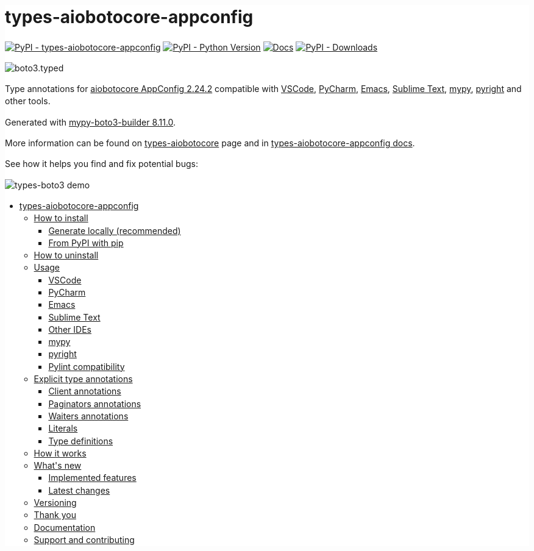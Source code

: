 <a id="types-aiobotocore-appconfig"></a>

# types-aiobotocore-appconfig

[![PyPI - types-aiobotocore-appconfig](https://img.shields.io/pypi/v/types-aiobotocore-appconfig.svg?color=blue)](https://pypi.org/project/types-aiobotocore-appconfig/)
[![PyPI - Python Version](https://img.shields.io/pypi/pyversions/types-aiobotocore-appconfig.svg?color=blue)](https://pypi.org/project/types-aiobotocore-appconfig/)
[![Docs](https://img.shields.io/readthedocs/boto3-stubs.svg?color=blue)](https://youtype.github.io/types_aiobotocore_docs/)
[![PyPI - Downloads](https://static.pepy.tech/badge/types-aiobotocore-appconfig)](https://pypistats.org/packages/types-aiobotocore-appconfig)

![boto3.typed](https://github.com/youtype/mypy_boto3_builder/raw/main/logo.png)

Type annotations for
[aiobotocore AppConfig 2.24.2](https://pypi.org/project/aiobotocore/)
compatible with [VSCode](https://code.visualstudio.com/),
[PyCharm](https://www.jetbrains.com/pycharm/),
[Emacs](https://www.gnu.org/software/emacs/),
[Sublime Text](https://www.sublimetext.com/),
[mypy](https://github.com/python/mypy),
[pyright](https://github.com/microsoft/pyright) and other tools.

Generated with
[mypy-boto3-builder 8.11.0](https://github.com/youtype/mypy_boto3_builder).

More information can be found on
[types-aiobotocore](https://pypi.org/project/types-aiobotocore/) page and in
[types-aiobotocore-appconfig docs](https://youtype.github.io/types_aiobotocore_docs/types_aiobotocore_appconfig/).

See how it helps you find and fix potential bugs:

![types-boto3 demo](https://github.com/youtype/mypy_boto3_builder/raw/main/demo.gif)

- [types-aiobotocore-appconfig](#types-aiobotocore-appconfig)
  - [How to install](#how-to-install)
    - [Generate locally (recommended)](<#generate-locally-(recommended)>)
    - [From PyPI with pip](#from-pypi-with-pip)
  - [How to uninstall](#how-to-uninstall)
  - [Usage](#usage)
    - [VSCode](#vscode)
    - [PyCharm](#pycharm)
    - [Emacs](#emacs)
    - [Sublime Text](#sublime-text)
    - [Other IDEs](#other-ides)
    - [mypy](#mypy)
    - [pyright](#pyright)
    - [Pylint compatibility](#pylint-compatibility)
  - [Explicit type annotations](#explicit-type-annotations)
    - [Client annotations](#client-annotations)
    - [Paginators annotations](#paginators-annotations)
    - [Waiters annotations](#waiters-annotations)
    - [Literals](#literals)
    - [Type definitions](#type-definitions)
  - [How it works](#how-it-works)
  - [What's new](#what's-new)
    - [Implemented features](#implemented-features)
    - [Latest changes](#latest-changes)
  - [Versioning](#versioning)
  - [Thank you](#thank-you)
  - [Documentation](#documentation)
  - [Support and contributing](#support-and-contributing)
